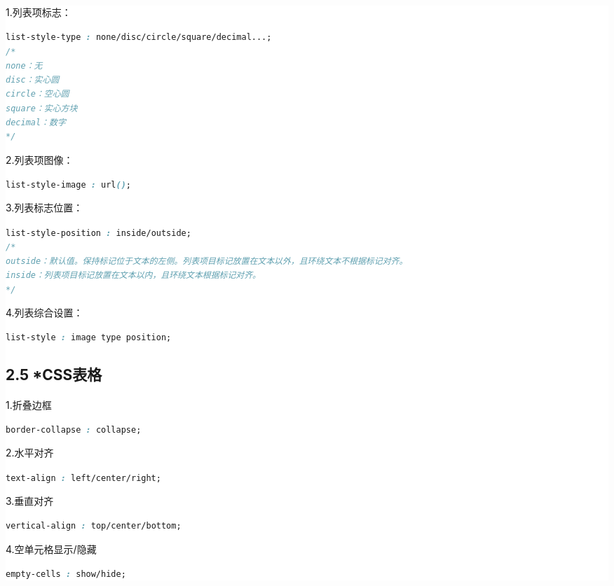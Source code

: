 1.列表项标志：

```css
list-style-type : none/disc/circle/square/decimal...;
/* 
none：无
disc：实心圆
circle：空心圆
square：实心方块
decimal：数字
*/
```

2.列表项图像：

```css
list-style-image : url();
```

3.列表标志位置：

```css
list-style-position : inside/outside;
/*
outside：默认值。保持标记位于文本的左侧。列表项目标记放置在文本以外，且环绕文本不根据标记对齐。
inside：列表项目标记放置在文本以内，且环绕文本根据标记对齐。
*/
```

4.列表综合设置：

```css
list-style : image type position;
```

## 2.5 *CSS表格

1.折叠边框

```css
border-collapse : collapse;
```

2.水平对齐

```css
text-align : left/center/right;
```

3.垂直对齐

```css
vertical-align : top/center/bottom;
```

4.空单元格显示/隐藏

```css
empty-cells : show/hide;
```
